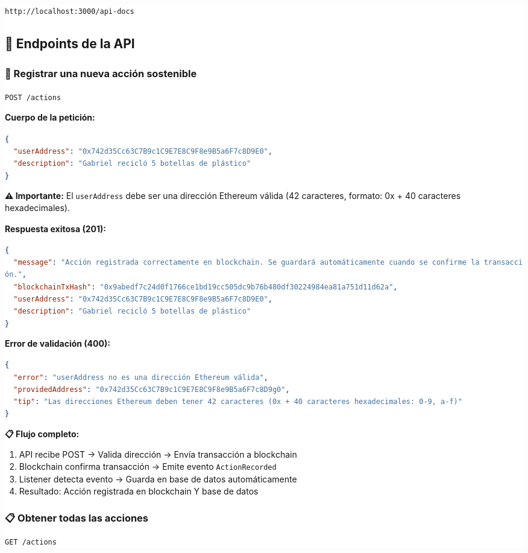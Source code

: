 ```
http://localhost:3000/api-docs
```

## 📡 Endpoints de la API

### 🌱 Registrar una nueva acción sostenible

```http
POST /actions
```

**Cuerpo de la petición:**

```json
{
  "userAddress": "0x742d35Cc63C7B9c1C9E7E8C9F8e9B5a6F7c8D9E0",
  "description": "Gabriel recicló 5 botellas de plástico"
}
```

**⚠️ Importante:** El `userAddress` debe ser una dirección Ethereum válida (42 caracteres, formato: 0x + 40 caracteres hexadecimales).

**Respuesta exitosa (201):**

```json
{
  "message": "Acción registrada correctamente en blockchain. Se guardará automáticamente cuando se confirme la transacción.",
  "blockchainTxHash": "0x9abedf7c24d0f1766ce1bd19cc505dc9b76b480df30224984ea81a751d11d62a",
  "userAddress": "0x742d35Cc63C7B9c1C9E7E8C9F8e9B5a6F7c8D9E0",
  "description": "Gabriel recicló 5 botellas de plástico"
}
```

**Error de validación (400):**

```json
{
  "error": "userAddress no es una dirección Ethereum válida",
  "providedAddress": "0x742d35Cc63C7B9c1C9E7E8C9F8e9B5a6F7c8D9g0",
  "tip": "Las direcciones Ethereum deben tener 42 caracteres (0x + 40 caracteres hexadecimales: 0-9, a-f)"
}
```

**📋 Flujo completo:**

1. API recibe POST → Valida dirección → Envía transacción a blockchain
2. Blockchain confirma transacción → Emite evento `ActionRecorded`
3. Listener detecta evento → Guarda en base de datos automáticamente
4. Resultado: Acción registrada en blockchain Y base de datos

### 📋 Obtener todas las acciones

```http
GET /actions
```
